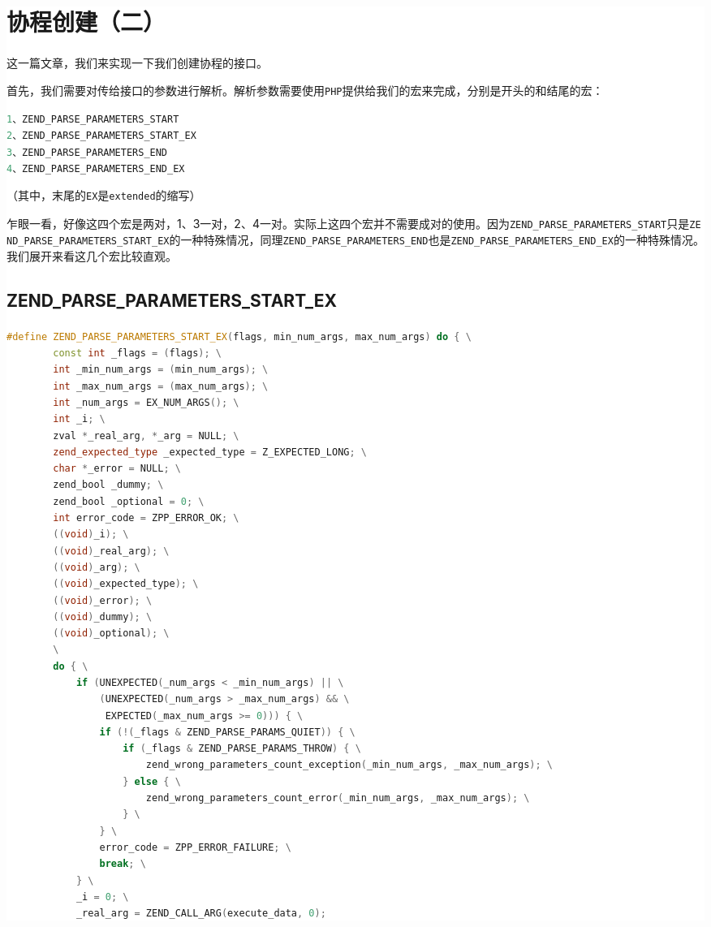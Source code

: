 # 协程创建（二）

这一篇文章，我们来实现一下我们创建协程的接口。

首先，我们需要对传给接口的参数进行解析。解析参数需要使用`PHP`提供给我们的宏来完成，分别是开头的和结尾的宏：

```c++
1、ZEND_PARSE_PARAMETERS_START
2、ZEND_PARSE_PARAMETERS_START_EX
3、ZEND_PARSE_PARAMETERS_END
4、ZEND_PARSE_PARAMETERS_END_EX
```

（其中，末尾的`EX`是`extended`的缩写）

乍眼一看，好像这四个宏是两对，1、3一对，2、4一对。实际上这四个宏并不需要成对的使用。因为`ZEND_PARSE_PARAMETERS_START`只是`ZEND_PARSE_PARAMETERS_START_EX`的一种特殊情况，同理`ZEND_PARSE_PARAMETERS_END`也是`ZEND_PARSE_PARAMETERS_END_EX`的一种特殊情况。我们展开来看这几个宏比较直观。

## ZEND_PARSE_PARAMETERS_START_EX

```c++
#define ZEND_PARSE_PARAMETERS_START_EX(flags, min_num_args, max_num_args) do { \
		const int _flags = (flags); \
		int _min_num_args = (min_num_args); \
		int _max_num_args = (max_num_args); \
		int _num_args = EX_NUM_ARGS(); \
		int _i; \
		zval *_real_arg, *_arg = NULL; \
		zend_expected_type _expected_type = Z_EXPECTED_LONG; \
		char *_error = NULL; \
		zend_bool _dummy; \
		zend_bool _optional = 0; \
		int error_code = ZPP_ERROR_OK; \
		((void)_i); \
		((void)_real_arg); \
		((void)_arg); \
		((void)_expected_type); \
		((void)_error); \
		((void)_dummy); \
		((void)_optional); \
		\
		do { \
			if (UNEXPECTED(_num_args < _min_num_args) || \
			    (UNEXPECTED(_num_args > _max_num_args) && \
			     EXPECTED(_max_num_args >= 0))) { \
				if (!(_flags & ZEND_PARSE_PARAMS_QUIET)) { \
					if (_flags & ZEND_PARSE_PARAMS_THROW) { \
						zend_wrong_parameters_count_exception(_min_num_args, _max_num_args); \
					} else { \
						zend_wrong_parameters_count_error(_min_num_args, _max_num_args); \
					} \
				} \
				error_code = ZPP_ERROR_FAILURE; \
				break; \
			} \
			_i = 0; \
			_real_arg = ZEND_CALL_ARG(execute_data, 0);
```

